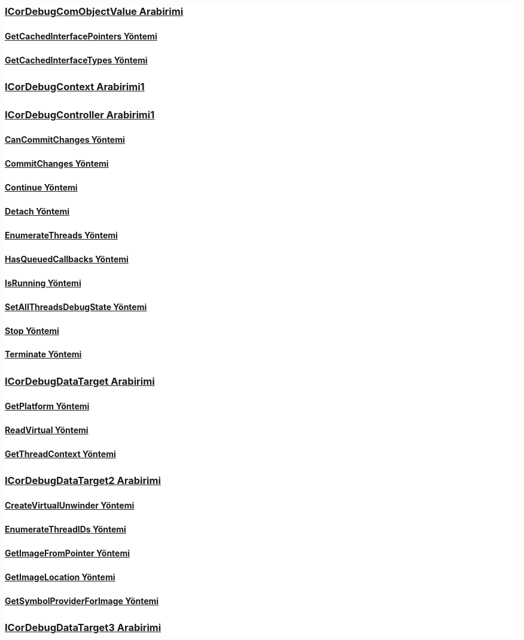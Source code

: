 ### [ICorDebugComObjectValue Arabirimi](icordebugcomobjectvalue-interface.md)
#### [GetCachedInterfacePointers Yöntemi](icordebugcomobjectvalue-getcachedinterfacepointers-method.md)
#### [GetCachedInterfaceTypes Yöntemi](icordebugcomobjectvalue-getcachedinterfacetypes-method.md)
### [ICorDebugContext Arabirimi1](icordebugcontext-interface.md)
### [ICorDebugController Arabirimi1](icordebugcontroller-interface.md)
#### [CanCommitChanges Yöntemi](icordebugcontroller-cancommitchanges-method.md)
#### [CommitChanges Yöntemi](icordebugcontroller-commitchanges-method.md)
#### [Continue Yöntemi](icordebugcontroller-continue-method.md)
#### [Detach Yöntemi](icordebugcontroller-detach-method.md)
#### [EnumerateThreads Yöntemi](icordebugcontroller-enumeratethreads-method.md)
#### [HasQueuedCallbacks Yöntemi](icordebugcontroller-hasqueuedcallbacks-method.md)
#### [IsRunning Yöntemi](icordebugcontroller-isrunning-method.md)
#### [SetAllThreadsDebugState Yöntemi](icordebugcontroller-setallthreadsdebugstate-method.md)
#### [Stop Yöntemi](icordebugcontroller-stop-method.md)
#### [Terminate Yöntemi](icordebugcontroller-terminate-method.md)
### [ICorDebugDataTarget Arabirimi](icordebugdatatarget-interface.md)
#### [GetPlatform Yöntemi](icordebugdatatarget-getplatform-method.md)
#### [ReadVirtual Yöntemi](icordebugdatatarget-readvirtual-method.md)
#### [GetThreadContext Yöntemi](icordebugdatatarget-getthreadcontext-method.md)
### [ICorDebugDataTarget2 Arabirimi](icordebugdatatarget2-interface.md)
#### [CreateVirtualUnwinder Yöntemi](icordebugdatatarget2-createvirtualunwinder-method.md)
#### [EnumerateThreadIDs Yöntemi](icordebugdatatarget2-enumeratethreadids-method.md)
#### [GetImageFromPointer Yöntemi](icordebugdatatarget2-getimagefrompointer-method.md)
#### [GetImageLocation Yöntemi](icordebugdatatarget2-getimagelocation-method.md)
#### [GetSymbolProviderForImage Yöntemi](icordebugdatatarget2-getsymbolproviderforimage-method.md)
### [ICorDebugDataTarget3 Arabirimi](icordebugdatatarget3-interface.md)